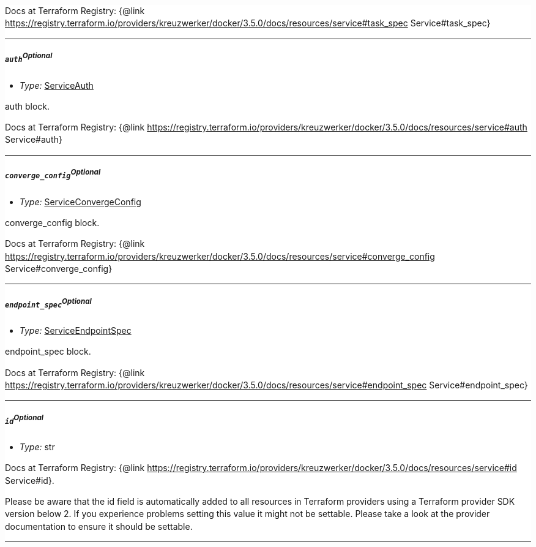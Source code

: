 Docs at Terraform Registry: {@link https://registry.terraform.io/providers/kreuzwerker/docker/3.5.0/docs/resources/service#task_spec Service#task_spec}

---

##### `auth`<sup>Optional</sup> <a name="auth" id="@cdktf/provider-docker.service.Service.Initializer.parameter.auth"></a>

- *Type:* <a href="#@cdktf/provider-docker.service.ServiceAuth">ServiceAuth</a>

auth block.

Docs at Terraform Registry: {@link https://registry.terraform.io/providers/kreuzwerker/docker/3.5.0/docs/resources/service#auth Service#auth}

---

##### `converge_config`<sup>Optional</sup> <a name="converge_config" id="@cdktf/provider-docker.service.Service.Initializer.parameter.convergeConfig"></a>

- *Type:* <a href="#@cdktf/provider-docker.service.ServiceConvergeConfig">ServiceConvergeConfig</a>

converge_config block.

Docs at Terraform Registry: {@link https://registry.terraform.io/providers/kreuzwerker/docker/3.5.0/docs/resources/service#converge_config Service#converge_config}

---

##### `endpoint_spec`<sup>Optional</sup> <a name="endpoint_spec" id="@cdktf/provider-docker.service.Service.Initializer.parameter.endpointSpec"></a>

- *Type:* <a href="#@cdktf/provider-docker.service.ServiceEndpointSpec">ServiceEndpointSpec</a>

endpoint_spec block.

Docs at Terraform Registry: {@link https://registry.terraform.io/providers/kreuzwerker/docker/3.5.0/docs/resources/service#endpoint_spec Service#endpoint_spec}

---

##### `id`<sup>Optional</sup> <a name="id" id="@cdktf/provider-docker.service.Service.Initializer.parameter.id"></a>

- *Type:* str

Docs at Terraform Registry: {@link https://registry.terraform.io/providers/kreuzwerker/docker/3.5.0/docs/resources/service#id Service#id}.

Please be aware that the id field is automatically added to all resources in Terraform providers using a Terraform provider SDK version below 2.
If you experience problems setting this value it might not be settable. Please take a look at the provider documentation to ensure it should be settable.

---
